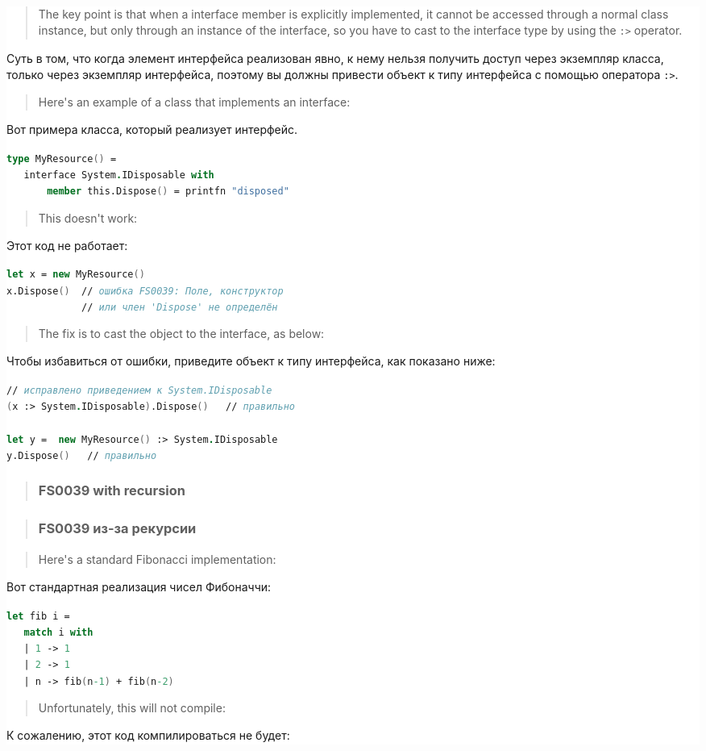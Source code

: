 > The key point is that when a interface member is explicitly implemented, it cannot be accessed through a normal class instance, but only through an instance of the interface, so you have to cast to the interface type by using the `:>` operator.

Суть в том, что когда элемент интерфейса реализован явно, к нему нельзя получить доступ через экземпляр класса, только через экземпляр интерфейса, поэтому вы должны привести объект к типу интерфейса с помощью оператора `:>`.

> Here's an example of a class that implements an interface:

Вот примера класса, который реализует интерфейс.

```fsharp
type MyResource() =
   interface System.IDisposable with
       member this.Dispose() = printfn "disposed"
```

> This doesn't work:

Этот код не работает:

```fsharp
let x = new MyResource()
x.Dispose()  // ошибка FS0039: Поле, конструктор
             // или член 'Dispose' не определён
```

> The fix is to cast the object to the interface, as below:

Чтобы избавиться от ошибки, приведите объект к типу интерфейса, как показано ниже:

```fsharp
// исправлено приведением к System.IDisposable
(x :> System.IDisposable).Dispose()   // правильно

let y =  new MyResource() :> System.IDisposable
y.Dispose()   // правильно
```


> ### FS0039 with recursion ###

> ### FS0039 из-за рекурсии ###

> Here's a standard Fibonacci implementation:

Вот стандартная реализация чисел Фибоначчи:

```fsharp
let fib i =
   match i with
   | 1 -> 1
   | 2 -> 1
   | n -> fib(n-1) + fib(n-2)
```

> Unfortunately, this will not compile:

К сожалению, этот код компилироваться не будет:
